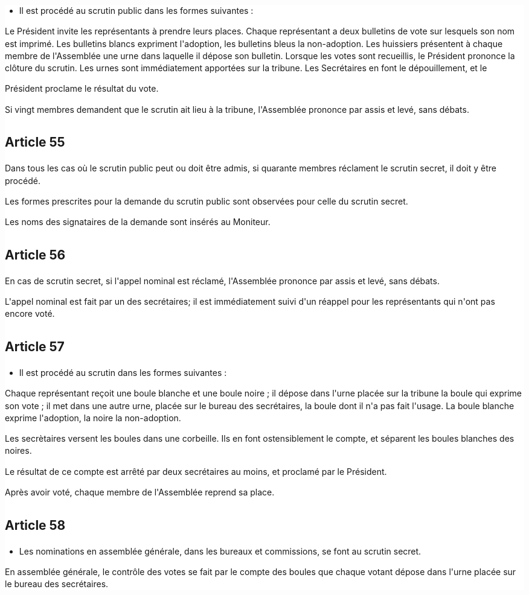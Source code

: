 - Il est procédé au scrutin public dans les formes suivantes :

Le Président invite les représentants à prendre leurs places. Chaque représentant a deux bulletins de vote sur lesquels son nom est imprimé. Les bulletins blancs expriment l'adoption, les bulletins bleus la non-adoption. Les huissiers présentent à chaque membre de l'Assemblée une urne dans laquelle il dépose son bulletin. Lorsque les votes sont recueillis, le Président prononce la clôture du scrutin. Les urnes sont immédiatement apportées sur la tribune. Les Secrétaires en font le dépouillement, et le

Président proclame le résultat du vote.

Si vingt membres demandent que le scrutin ait lieu à la tribune, l'Assemblée prononce par assis et levé, sans débats.

## Article 55

Dans tous les cas où le scrutin public peut ou doit être admis, si quarante membres réclament le scrutin secret, il doit y être procédé.

Les formes prescrites pour la demande du scrutin public sont observées pour celle du scrutin secret.

Les noms des signataires de la demande sont insérés au Moniteur.

## Article 56

En cas de scrutin secret, si l'appel nominal est réclamé, l'Assemblée prononce par assis et levé, sans débats.

L'appel nominal est fait par un des secrétaires; il est immédiatement suivi d'un réappel pour les représentants qui n'ont pas encore voté.

## Article 57

- Il est procédé au scrutin dans les formes suivantes :

Chaque représentant reçoit une boule blanche et une boule noire ; il dépose dans l'urne placée sur la tribune la boule qui exprime son vote ; il met dans une autre urne, placée sur le bureau des secrétaires, la boule dont il n'a pas fait l'usage. La boule blanche exprime l'adoption, la noire la non-adoption.

Les secrètaires versent les boules dans une corbeille. Ils en font ostensiblement le compte, et séparent les boules blanches des noires.

Le résultat de ce compte est arrêté par deux secrétaires au moins, et proclamé par le Président.

Après avoir voté, chaque membre de l'Assemblée reprend sa place.

## Article 58

- Les nominations en assemblée générale, dans les bureaux et commissions, se font au scrutin secret.

En assemblée générale, le contrôle des votes se fait par le compte des boules que chaque votant dépose dans l'urne placée sur le bureau des secrétaires.
